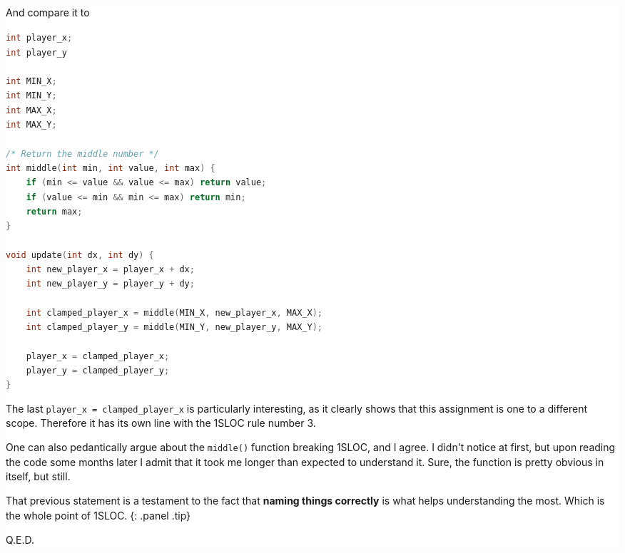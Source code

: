 ```c
```

And compare it to


```c
int player_x;
int player_y

int MIN_X;
int MIN_Y;
int MAX_X;
int MAX_Y;

/* Return the middle number */
int middle(int min, int value, int max) {
    if (min <= value && value <= max) return value;
    if (value <= min && min <= max) return min;
    return max;
}

void update(int dx, int dy) {
	int new_player_x = player_x + dx;
	int new_player_y = player_y + dy;

	int clamped_player_x = middle(MIN_X, new_player_x, MAX_X);
	int clamped_player_y = middle(MIN_Y, new_player_y, MAX_Y);

	player_x = clamped_player_x;
	player_y = clamped_player_y;
}
```

The last `player_x = clamped_player_x` is particularly interesting, as it
clearly shows that this assignment is one to a different scope. Therefore it has its
own line with the 1SLOC rule number 3.

One can also pedantically argue about the `middle()` function breaking 1SLOC,
and I agree. I didn't notice at first, but upon reading the code some months
later I admit that it took me longer than expected to understand it. Sure,
the function is pretty obvious in itself, but still.

That previous statement is a testament to the fact that **naming things correctly**
is what helps understanding the most. Which is the whole point of 1SLOC.
{: .panel .tip}

Q.E.D.
